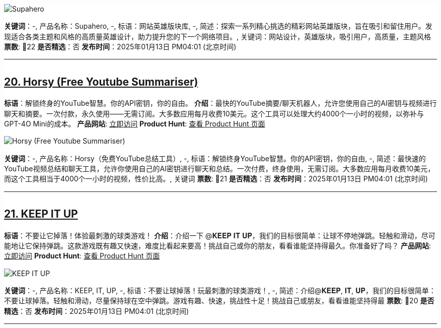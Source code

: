 ![Supahero](https://ph-files.imgix.net/9c846586-8a12-4d83-91aa-e6b2d7a75a4e.png?auto=format&fit=crop&frame=1&h=512&w=1024)

**关键词**：-, 产品名称：Supahero, -, 标语：网站英雄版块库, -, 简述：探索一系列精心挑选的精彩网站英雄版块，旨在吸引和留住用户。发现适合各类主题和风格的高质量英雄设计，助力提升您的下一个网络项目。, 关键词：网站设计，英雄版块，吸引用户，高质量，主题风格
**票数**: 🔺22
**是否精选**：否
**发布时间**：2025年01月13日 PM04:01 (北京时间)

---

## [20. Horsy (Free Youtube Summariser)](https://www.producthunt.com/posts/horsy-free-youtube-summariser?utm_campaign=producthunt-api&utm_medium=api-v2&utm_source=Application%3A+nextauth+%28ID%3A+151633%29)
**标语**：解锁终身的YouTube智慧。你的API密钥，你的自由。
**介绍**：最快的YouTube摘要/聊天机器人，允许您使用自己的AI密钥与视频进行聊天和摘要。一次付款，永久使用——无需订阅。大多数应用每月收费10美元。这个工具可以处理大约4000个一小时的视频，以弥补与GPT-4O Mini的成本。
**产品网站**: [立即访问](https://www.producthunt.com/r/NS6LMW4XHAWLJA?utm_campaign=producthunt-api&utm_medium=api-v2&utm_source=Application%3A+nextauth+%28ID%3A+151633%29)
**Product Hunt**: [查看 Product Hunt 页面](https://www.producthunt.com/posts/horsy-free-youtube-summariser?utm_campaign=producthunt-api&utm_medium=api-v2&utm_source=Application%3A+nextauth+%28ID%3A+151633%29)

![Horsy (Free Youtube Summariser)](https://ph-files.imgix.net/570a62b2-da1e-4579-b3f4-840afaa9f159.png?auto=format&fit=crop&frame=1&h=512&w=1024)

**关键词**：-, 产品名称：Horsy（免费YouTube总结工具）, -, 标语：解锁终身YouTube智慧。你的API密钥，你的自由, -, 简述：最快速的YouTube视频总结和聊天工具，允许你使用自己的AI密钥进行聊天和总结。一次付费，终身使用，无需订阅。大多数应用每月收费10美元，而这个工具相当于4000个一小时的视频，性价比高。, 关键词
**票数**: 🔺21
**是否精选**：否
**发布时间**：2025年01月13日 PM04:01 (北京时间)

---

## [21. KEEP IT UP](https://www.producthunt.com/posts/keep-it-up-2?utm_campaign=producthunt-api&utm_medium=api-v2&utm_source=Application%3A+nextauth+%28ID%3A+151633%29)
**标语**：不要让它掉落！体验最刺激的球类游戏！
**介绍**：介绍一下 @𝐊𝐄𝐄𝐏 𝐈𝐓 𝐔𝐏，我们的目标很简单：让球不停地弹跳。轻触和滑动，尽可能地让它保持弹跳。这款游戏既有趣又快速，难度比看起来要高！挑战自己或你的朋友，看看谁能坚持得最久。你准备好了吗？
**产品网站**: [立即访问](https://www.producthunt.com/r/5MFNKK45V3MLUC?utm_campaign=producthunt-api&utm_medium=api-v2&utm_source=Application%3A+nextauth+%28ID%3A+151633%29)
**Product Hunt**: [查看 Product Hunt 页面](https://www.producthunt.com/posts/keep-it-up-2?utm_campaign=producthunt-api&utm_medium=api-v2&utm_source=Application%3A+nextauth+%28ID%3A+151633%29)

![KEEP IT UP](https://ph-files.imgix.net/b937ca12-d278-427e-9c78-4acaeb2bff40.png?auto=format&fit=crop&frame=1&h=512&w=1024)

**关键词**：-, 产品名称：KEEP, IT, UP, -, 标语：不要让球掉落！玩最刺激的球类游戏！, -, 简述：介绍@𝐊𝐄𝐄𝐏, 𝐈𝐓, 𝐔𝐏，我们的目标很简单：不要让球掉落。轻触和滑动，尽量保持球在空中弹跳。游戏有趣、快速，挑战性十足！挑战自己或朋友，看看谁能坚持得最
**票数**: 🔺20
**是否精选**：否
**发布时间**：2025年01月13日 PM04:01 (北京时间)

---